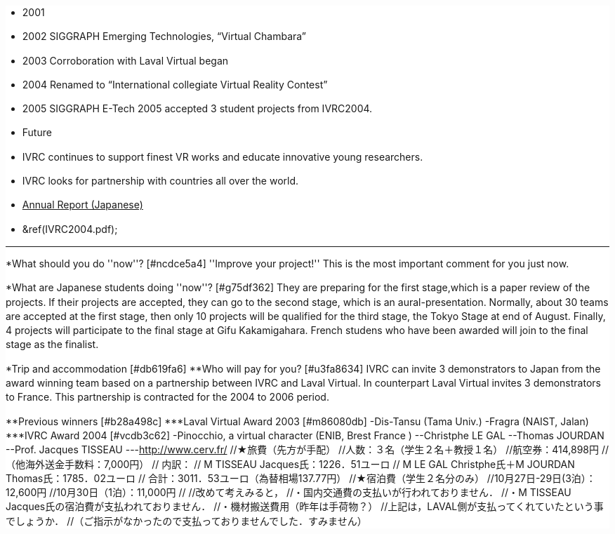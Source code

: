   - 2001  
  - 2002  SIGGRAPH Emerging Technologies, “Virtual Chambara”
  - 2003  Corroboration with Laval Virtual began
  - 2004 Renamed to “International collegiate Virtual Reality Contest”
  - 2005 SIGGRAPH E-Tech 2005 accepted 3 student projects from IVRC2004.
- Future 
 - IVRC continues to support finest VR works and educate innovative young researchers.
 - IVRC looks for partnership with countries all over the world.


- [Annual Report (Japanese)](/assets/IVRC/IVRC2004.pdf)

- &ref(IVRC2004.pdf);

----


*What should you do ''now''? [#ncdce5a4]
''Improve your project!''
This is the most important comment for you just now.

*What are Japanese students doing ''now''? [#g75df362]
They are preparing for the first stage,which is a paper review of the projects.
If their projects are accepted, they can go to the second stage, which is an aural-presentation. Normally, about 30 teams are accepted at the first stage, then only 10 projects will be qualified for the third stage, the Tokyo Stage at end of August.
Finally, 4 projects will participate to the final stage at Gifu Kakamigahara. French studens who have been awarded will join to the final stage as the finalist.

*Trip and accommodation [#db619fa6]
**Who will pay for you? [#u3fa8634]
IVRC can invite 3 demonstrators to Japan from the award winning team based on a partnership between IVRC and Laval Virtual. In counterpart Laval Virtual invites 3 demonstrators to France. This partnership is contracted for the 2004 to 2006 period.

**Previous winners [#b28a498c]
***Laval Virtual Award 2003 [#m86080db]
-Dis-Tansu (Tama Univ.)
-Fragra (NAIST, Jalan)
***IVRC Award 2004 [#vcdb3c62]
-Pinocchio, a virtual character (ENIB, Brest France )
--Christphe LE GAL
--Thomas JOURDAN
--Prof. Jacques TISSEAU
---http://www.cerv.fr/
//★旅費（先方が手配）
//人数：３名（学生２名＋教授１名）
//航空券：414,898円
//（他海外送金手数料：7,000円）
//	内訳：
//	M TISSEAU Jacques氏：1226．51ユーロ
//	M LE GAL Christphe氏＋M JOURDAN Thomas氏：1785．02ユーロ
//	合計：3011．53ユーロ（為替相場137.77円）
//★宿泊費（学生２名分のみ）
//10月27日-29日(3泊）：12,600円
//10月30日（1泊）：11,000円
//
//改めて考えみると，
//・国内交通費の支払いが行われておりません．
//・M TISSEAU Jacques氏の宿泊費が支払われておりません．
//・機材搬送費用（昨年は手荷物？）
//上記は，LAVAL側が支払ってくれていたという事でしょうか．
//（ご指示がなかったので支払っておりませんでした．すみません）
